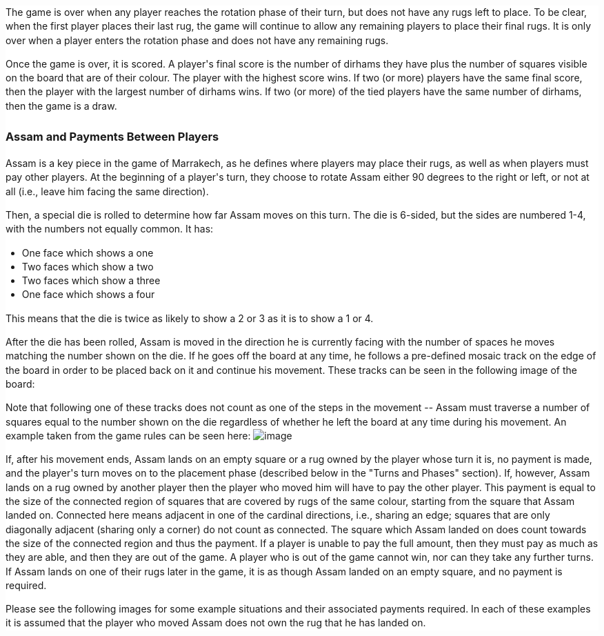 The game is over when any player reaches the rotation phase of their turn, but does not have any rugs left to place. To be clear, when the first player places their last rug, the game will continue to allow any remaining players to place their final rugs. It is only over when a player enters the rotation phase and does not have any remaining rugs.

Once the game is over, it is scored. A player's final score is the number of dirhams they have plus the number of squares visible on the board that are of their colour. The player with the highest score wins. If two (or more) players have the same final score, then the player with the largest number of dirhams wins. If two (or more) of the tied players have the same number of dirhams, then the game is a draw.

### Assam and Payments Between Players

Assam is a key piece in the game of Marrakech, as he defines where players may place their rugs, as well as when players must pay other players.
At the beginning of a player's turn, they choose to rotate Assam either 90 degrees to the right or left, or not at all (i.e., leave him facing the same direction). 

Then, a special die is rolled to determine how far Assam moves on this turn.
The die is 6-sided, but the sides are numbered 1-4, with the numbers not equally common.
It has:
 - One face which shows a one
 - Two faces which show a two
 - Two faces which show a three
 - One face which shows a four

This means that the die is twice as likely to show a 2 or 3 as it is to show a 1 or 4.

After the die has been rolled, Assam is moved in the direction he is currently facing with the number of spaces he moves matching the number shown on the die. If he goes off the board at any time, he follows a pre-defined mosaic track on the edge of the board in order to be placed back on it and continue his movement. These tracks can be seen in the following image of the board:


Note that following one of these tracks does not count as one of the steps in the movement -- Assam must traverse a number of squares equal to the number shown on the die regardless of whether he left the board at any time during his movement. An example taken from the game rules can be seen here:
![image](https://github.com/Kkikko1/Test/assets/142655251/de7f0542-04bb-420c-b2d4-bb1341c1575e)


If, after his movement ends, Assam lands on an empty square or a rug owned by the player whose turn it is, no payment is made, and the player's turn moves on to the placement phase (described below in the "Turns and Phases" section). If, however, Assam lands on a rug owned by another player then the player who moved him will have to pay the other player. This payment is equal to the size of the connected region of squares that are covered by rugs of the same colour, starting from the square that Assam landed on. Connected here means adjacent in one of the cardinal directions, i.e., sharing an edge; squares that are only diagonally adjacent (sharing only a corner) do not count as connected. The square which Assam landed on does count towards the size of the connected region and thus the payment. If a player is unable to pay the full amount, then they must pay as much as they are able, and then they are out of the game. A player who is out of the game cannot win, nor can they take any further turns. If Assam lands on one of their rugs later in the game, it is as though Assam landed on an empty square, and no payment is required.

Please see the following images for some example situations and their associated payments required. In each of these examples it is assumed that the player who moved Assam does not own the rug that he has landed on.
